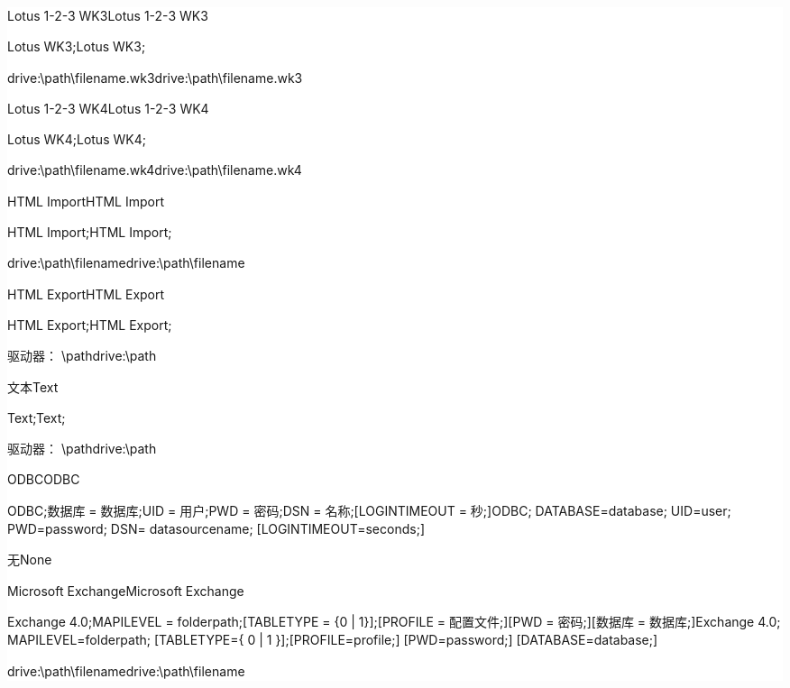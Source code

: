 <td><p><span data-ttu-id="a8e03-155">Lotus 1-2-3 WK3</span><span class="sxs-lookup"><span data-stu-id="a8e03-155">Lotus 1-2-3 WK3</span></span></p></td>
<td><p><span data-ttu-id="a8e03-156">Lotus WK3;</span><span class="sxs-lookup"><span data-stu-id="a8e03-156">Lotus WK3;</span></span></p></td>
<td><p><span data-ttu-id="a8e03-157">drive:\path\filename.wk3</span><span class="sxs-lookup"><span data-stu-id="a8e03-157">drive:\path\filename.wk3</span></span></p></td>
</tr>
<tr class="even">
<td><p><span data-ttu-id="a8e03-158">Lotus 1-2-3 WK4</span><span class="sxs-lookup"><span data-stu-id="a8e03-158">Lotus 1-2-3 WK4</span></span></p></td>
<td><p><span data-ttu-id="a8e03-159">Lotus WK4;</span><span class="sxs-lookup"><span data-stu-id="a8e03-159">Lotus WK4;</span></span></p></td>
<td><p><span data-ttu-id="a8e03-160">drive:\path\filename.wk4</span><span class="sxs-lookup"><span data-stu-id="a8e03-160">drive:\path\filename.wk4</span></span></p></td>
</tr>
<tr class="odd">
<td><p><span data-ttu-id="a8e03-161">HTML Import</span><span class="sxs-lookup"><span data-stu-id="a8e03-161">HTML Import</span></span></p></td>
<td><p><span data-ttu-id="a8e03-162">HTML Import;</span><span class="sxs-lookup"><span data-stu-id="a8e03-162">HTML Import;</span></span></p></td>
<td><p><span data-ttu-id="a8e03-163">drive:\path\filename</span><span class="sxs-lookup"><span data-stu-id="a8e03-163">drive:\path\filename</span></span></p></td>
</tr>
<tr class="even">
<td><p><span data-ttu-id="a8e03-164">HTML Export</span><span class="sxs-lookup"><span data-stu-id="a8e03-164">HTML Export</span></span></p></td>
<td><p><span data-ttu-id="a8e03-165">HTML Export;</span><span class="sxs-lookup"><span data-stu-id="a8e03-165">HTML Export;</span></span></p></td>
<td><p><span data-ttu-id="a8e03-166">驱动器： \path</span><span class="sxs-lookup"><span data-stu-id="a8e03-166">drive:\path</span></span></p></td>
</tr>
<tr class="odd">
<td><p><span data-ttu-id="a8e03-167">文本</span><span class="sxs-lookup"><span data-stu-id="a8e03-167">Text</span></span></p></td>
<td><p><span data-ttu-id="a8e03-168">Text;</span><span class="sxs-lookup"><span data-stu-id="a8e03-168">Text;</span></span></p></td>
<td><p><span data-ttu-id="a8e03-169">驱动器： \path</span><span class="sxs-lookup"><span data-stu-id="a8e03-169">drive:\path</span></span></p></td>
</tr>
<tr class="even">
<td><p><span data-ttu-id="a8e03-170">ODBC</span><span class="sxs-lookup"><span data-stu-id="a8e03-170">ODBC</span></span></p></td>
<td><p><span data-ttu-id="a8e03-171">ODBC;数据库 = 数据库;UID = 用户;PWD = 密码;DSN = 名称;[LOGINTIMEOUT = 秒;]</span><span class="sxs-lookup"><span data-stu-id="a8e03-171">ODBC; DATABASE=database; UID=user; PWD=password; DSN= datasourcename; [LOGINTIMEOUT=seconds;]</span></span></p></td>
<td><p><span data-ttu-id="a8e03-172">无</span><span class="sxs-lookup"><span data-stu-id="a8e03-172">None</span></span></p></td>
</tr>
<tr class="odd">
<td><p><span data-ttu-id="a8e03-173">Microsoft Exchange</span><span class="sxs-lookup"><span data-stu-id="a8e03-173">Microsoft Exchange</span></span></p></td>
<td><p><span data-ttu-id="a8e03-174">Exchange 4.0;MAPILEVEL = folderpath;[TABLETYPE = {0 | 1}];[PROFILE = 配置文件;][PWD = 密码;][数据库 = 数据库;]</span><span class="sxs-lookup"><span data-stu-id="a8e03-174">Exchange 4.0; MAPILEVEL=folderpath; [TABLETYPE={ 0 | 1 }];[PROFILE=profile;] [PWD=password;] [DATABASE=database;]</span></span></p></td>
<td><p><span data-ttu-id="a8e03-175">drive:\path\filename</span><span class="sxs-lookup"><span data-stu-id="a8e03-175">drive:\path\filename</span></span></p></td>
</tr>
</tbody>
</table>
